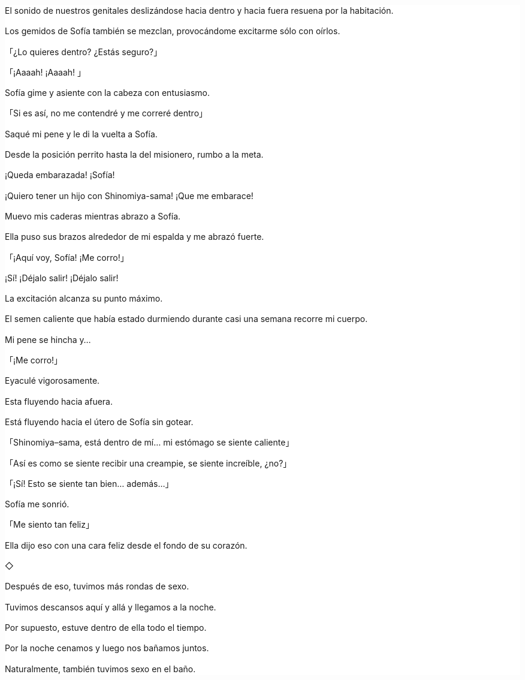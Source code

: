 El sonido de nuestros genitales deslizándose hacia dentro y hacia fuera resuena por la habitación.

Los gemidos de Sofía también se mezclan, provocándome excitarme sólo con oírlos.

「¿Lo quieres dentro? ¿Estás seguro?」

「¡Aaaah! ¡Aaaah! 」

Sofía gime y asiente con la cabeza con entusiasmo.

「Si es así, no me contendré y me correré dentro」

Saqué mi pene y le di la vuelta a Sofía.

Desde la posición perrito hasta la del misionero, rumbo a la meta.

¡Queda embarazada! ¡Sofía!

¡Quiero tener un hijo con Shinomiya-sama! ¡Que me embarace!

Muevo mis caderas mientras abrazo a Sofía.

Ella puso sus brazos alrededor de mi espalda y me abrazó fuerte.

「¡Aquí voy, Sofía! ¡Me corro!」

¡Sí! ¡Déjalo salir! ¡Déjalo salir!

La excitación alcanza su punto máximo.

El semen caliente que había estado durmiendo durante casi una semana recorre mi cuerpo.

Mi pene se hincha y…

「¡Me corro!」

Eyaculé vigorosamente.

Esta fluyendo hacia afuera.

Está fluyendo hacia el útero de Sofía sin gotear.

「Shinomiya–sama, está dentro de mí… mi estómago se siente caliente」

「Así es como se siente recibir una creampie, se siente increíble, ¿no?」

「¡Sí! Esto se siente tan bien… además…」

Sofía me sonrió.

「Me siento tan feliz」

Ella dijo eso con una cara feliz desde el fondo de su corazón.

◇

Después de eso, tuvimos más rondas de sexo.

Tuvimos descansos aquí y allá y llegamos a la noche.

Por supuesto, estuve dentro de ella todo el tiempo.

Por la noche cenamos y luego nos bañamos juntos.

Naturalmente, también tuvimos sexo en el baño.
